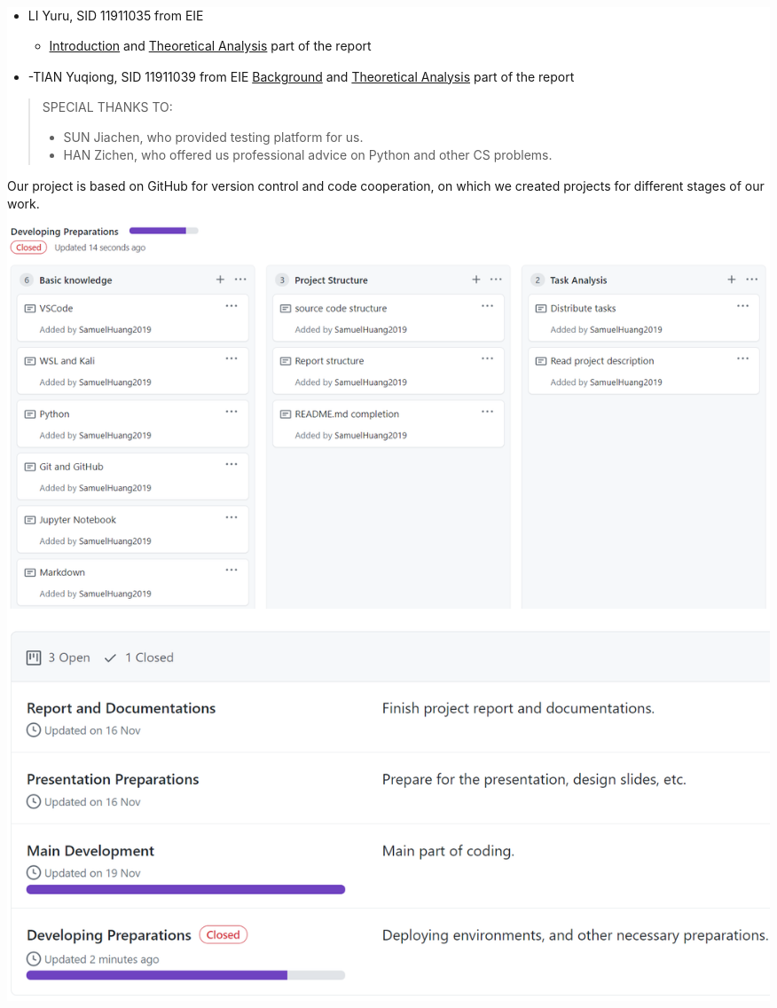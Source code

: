 - LI Yuru, SID 11911035 from EIE
  - [Introduction](#introduction) and [Theoretical Analysis](#theoretical-analysis) part of the report

- -TIAN Yuqiong, SID 11911039 from EIE
 [Background](#background) and [Theoretical Analysis](#theoretical-analysis) part of the report

>SPECIAL THANKS TO:
>
> - SUN Jiachen, who provided testing platform for us.
> - HAN Zichen, who offered us professional advice on Python and other CS problems.

Our project is based on GitHub for version control and code cooperation, on which we created projects for different stages of our work.

![Project for developing preparation](../figures/project_1.png)

![Project for developing preparation](../figures/projects.png)
